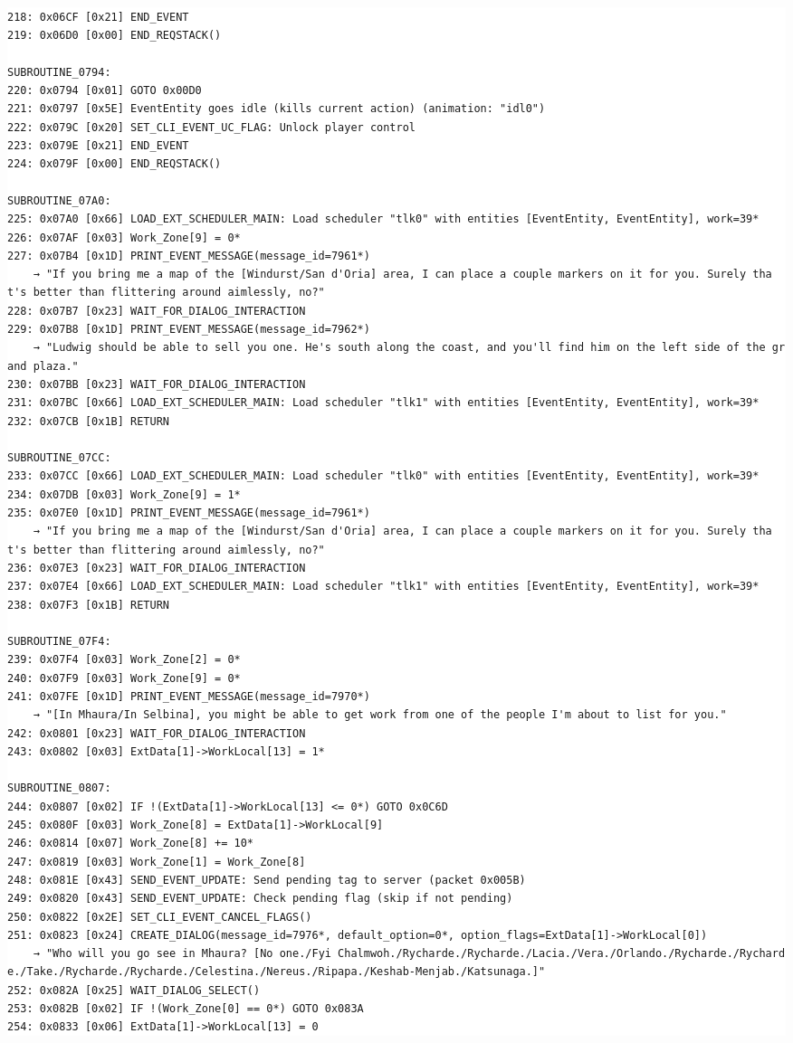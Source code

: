 ```
218: 0x06CF [0x21] END_EVENT
219: 0x06D0 [0x00] END_REQSTACK()

SUBROUTINE_0794:
220: 0x0794 [0x01] GOTO 0x00D0
221: 0x0797 [0x5E] EventEntity goes idle (kills current action) (animation: "idl0")
222: 0x079C [0x20] SET_CLI_EVENT_UC_FLAG: Unlock player control
223: 0x079E [0x21] END_EVENT
224: 0x079F [0x00] END_REQSTACK()

SUBROUTINE_07A0:
225: 0x07A0 [0x66] LOAD_EXT_SCHEDULER_MAIN: Load scheduler "tlk0" with entities [EventEntity, EventEntity], work=39*
226: 0x07AF [0x03] Work_Zone[9] = 0*
227: 0x07B4 [0x1D] PRINT_EVENT_MESSAGE(message_id=7961*)
    → "If you bring me a map of the [Windurst/San d'Oria] area, I can place a couple markers on it for you. Surely that's better than flittering around aimlessly, no?"
228: 0x07B7 [0x23] WAIT_FOR_DIALOG_INTERACTION
229: 0x07B8 [0x1D] PRINT_EVENT_MESSAGE(message_id=7962*)
    → "Ludwig should be able to sell you one. He's south along the coast, and you'll find him on the left side of the grand plaza."
230: 0x07BB [0x23] WAIT_FOR_DIALOG_INTERACTION
231: 0x07BC [0x66] LOAD_EXT_SCHEDULER_MAIN: Load scheduler "tlk1" with entities [EventEntity, EventEntity], work=39*
232: 0x07CB [0x1B] RETURN

SUBROUTINE_07CC:
233: 0x07CC [0x66] LOAD_EXT_SCHEDULER_MAIN: Load scheduler "tlk0" with entities [EventEntity, EventEntity], work=39*
234: 0x07DB [0x03] Work_Zone[9] = 1*
235: 0x07E0 [0x1D] PRINT_EVENT_MESSAGE(message_id=7961*)
    → "If you bring me a map of the [Windurst/San d'Oria] area, I can place a couple markers on it for you. Surely that's better than flittering around aimlessly, no?"
236: 0x07E3 [0x23] WAIT_FOR_DIALOG_INTERACTION
237: 0x07E4 [0x66] LOAD_EXT_SCHEDULER_MAIN: Load scheduler "tlk1" with entities [EventEntity, EventEntity], work=39*
238: 0x07F3 [0x1B] RETURN

SUBROUTINE_07F4:
239: 0x07F4 [0x03] Work_Zone[2] = 0*
240: 0x07F9 [0x03] Work_Zone[9] = 0*
241: 0x07FE [0x1D] PRINT_EVENT_MESSAGE(message_id=7970*)
    → "[In Mhaura/In Selbina], you might be able to get work from one of the people I'm about to list for you."
242: 0x0801 [0x23] WAIT_FOR_DIALOG_INTERACTION
243: 0x0802 [0x03] ExtData[1]->WorkLocal[13] = 1*

SUBROUTINE_0807:
244: 0x0807 [0x02] IF !(ExtData[1]->WorkLocal[13] <= 0*) GOTO 0x0C6D
245: 0x080F [0x03] Work_Zone[8] = ExtData[1]->WorkLocal[9]
246: 0x0814 [0x07] Work_Zone[8] += 10*
247: 0x0819 [0x03] Work_Zone[1] = Work_Zone[8]
248: 0x081E [0x43] SEND_EVENT_UPDATE: Send pending tag to server (packet 0x005B)
249: 0x0820 [0x43] SEND_EVENT_UPDATE: Check pending flag (skip if not pending)
250: 0x0822 [0x2E] SET_CLI_EVENT_CANCEL_FLAGS()
251: 0x0823 [0x24] CREATE_DIALOG(message_id=7976*, default_option=0*, option_flags=ExtData[1]->WorkLocal[0])
    → "Who will you go see in Mhaura? [No one./Fyi Chalmwoh./Rycharde./Rycharde./Lacia./Vera./Orlando./Rycharde./Rycharde./Take./Rycharde./Rycharde./Celestina./Nereus./Ripapa./Keshab-Menjab./Katsunaga.]"
252: 0x082A [0x25] WAIT_DIALOG_SELECT()
253: 0x082B [0x02] IF !(Work_Zone[0] == 0*) GOTO 0x083A
254: 0x0833 [0x06] ExtData[1]->WorkLocal[13] = 0
```